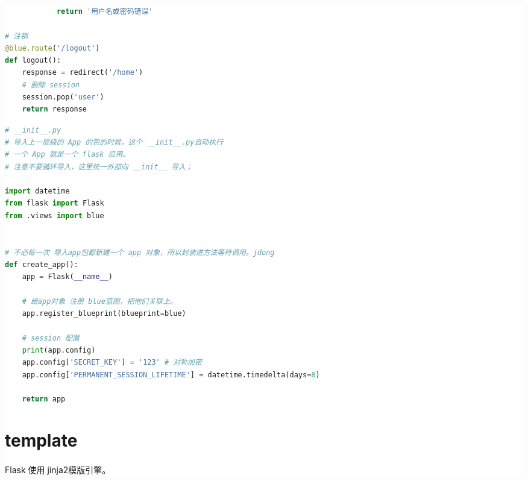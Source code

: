 ```python
            return '用户名或密码错误'

# 注销
@blue.route('/logout')
def logout():
    response = redirect('/home')
    # 删除 session
    session.pop('user')  
    return response
```

```python
# __init__.py
# 导入上一层级的 App 的包的时候，这个 __init__.py自动执行
# 一个 App 就是一个 flask 应用。
# 注意不要循环导入，这里统一外部向 __init__ 导入；

import datetime
from flask import Flask 
from .views import blue


# 不必每一次 导入app包都新建一个 app 对象，所以封装进方法等待调用。jdong
def create_app():
    app = Flask(__name__)
    
    # 给app对象 注册 blue蓝图，把他们关联上。
    app.register_blueprint(blueprint=blue)
    
    # session 配置
    print(app.config)
    app.config['SECRET_KEY'] = '123' # 对称加密
    app.config['PERMANENT_SESSION_LIFETIME'] = datetime.timedelta(days=8)
    
    return app 
```



# template

Flask 使用 jinja2模版引擎。
